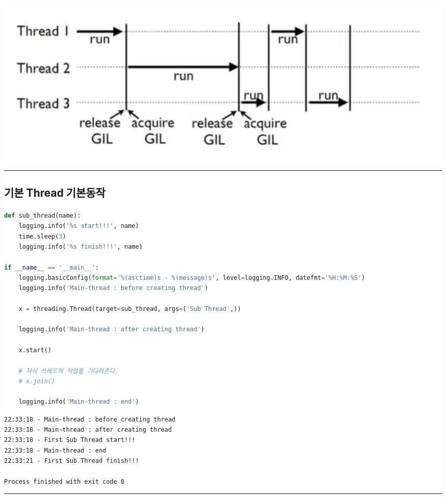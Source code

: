 ![Image](/assets/images/gil.png)

---

## 기본 Thread 기본동작

```python
def sub_thread(name):
    logging.info('%s start!!!', name)
    time.sleep(3)
    logging.info('%s finish!!!', name)

if __name__ == '__main__':
    logging.basicConfig(format='%(asctime)s - %(message)s', level=logging.INFO, datefmt='%H:%M:%S')
    logging.info('Main-thread : before creating thread')

    x = threading.Thread(target=sub_thread, args=('Sub Thread',))

    logging.info('Main-thread : after creating thread')

    x.start()

    # 자식 쓰레드의 작업을 기다려준다.
    # x.join()

    logging.info('Main-thread : end')
```

```
22:33:18 - Main-thread : before creating thread
22:33:18 - Main-thread : after creating thread
22:33:18 - First Sub Thread start!!!
22:33:18 - Main-thread : end
22:33:21 - First Sub Thread finish!!!

Process finished with exit code 0
```

---